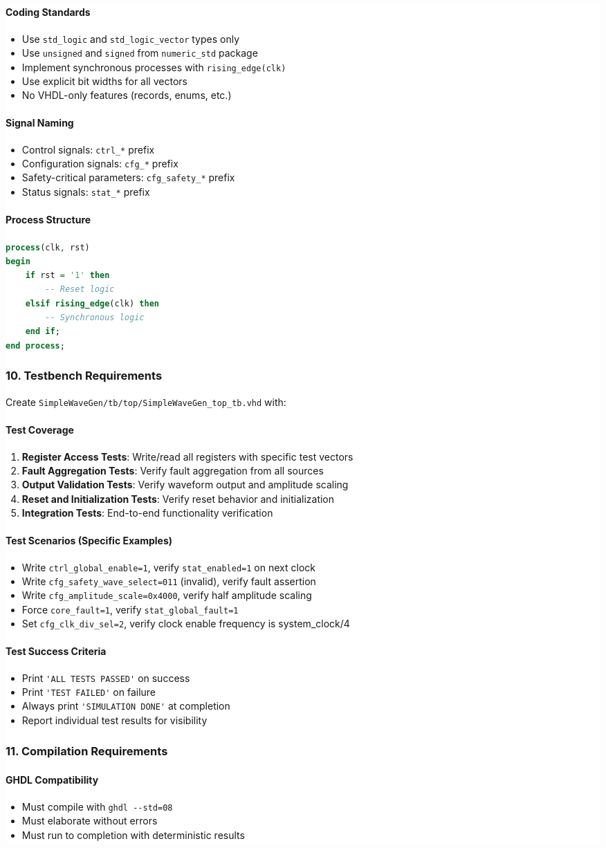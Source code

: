 #### Coding Standards
- Use `std_logic` and `std_logic_vector` types only
- Use `unsigned` and `signed` from `numeric_std` package
- Implement synchronous processes with `rising_edge(clk)`
- Use explicit bit widths for all vectors
- No VHDL-only features (records, enums, etc.)

#### Signal Naming
- Control signals: `ctrl_*` prefix
- Configuration signals: `cfg_*` prefix  
- Safety-critical parameters: `cfg_safety_*` prefix
- Status signals: `stat_*` prefix

#### Process Structure
```vhdl
process(clk, rst)
begin
    if rst = '1' then
        -- Reset logic
    elsif rising_edge(clk) then
        -- Synchronous logic
    end if;
end process;
```

### 10. Testbench Requirements

Create `SimpleWaveGen/tb/top/SimpleWaveGen_top_tb.vhd` with:

#### Test Coverage
1. **Register Access Tests**: Write/read all registers with specific test vectors
2. **Fault Aggregation Tests**: Verify fault aggregation from all sources
3. **Output Validation Tests**: Verify waveform output and amplitude scaling
4. **Reset and Initialization Tests**: Verify reset behavior and initialization
5. **Integration Tests**: End-to-end functionality verification

#### Test Scenarios (Specific Examples)
- Write `ctrl_global_enable=1`, verify `stat_enabled=1` on next clock
- Write `cfg_safety_wave_select=011` (invalid), verify fault assertion
- Write `cfg_amplitude_scale=0x4000`, verify half amplitude scaling
- Force `core_fault=1`, verify `stat_global_fault=1`
- Set `cfg_clk_div_sel=2`, verify clock enable frequency is system_clock/4

#### Test Success Criteria
- Print `'ALL TESTS PASSED'` on success
- Print `'TEST FAILED'` on failure  
- Always print `'SIMULATION DONE'` at completion
- Report individual test results for visibility

### 11. Compilation Requirements

#### GHDL Compatibility
- Must compile with `ghdl --std=08`
- Must elaborate without errors
- Must run to completion with deterministic results

